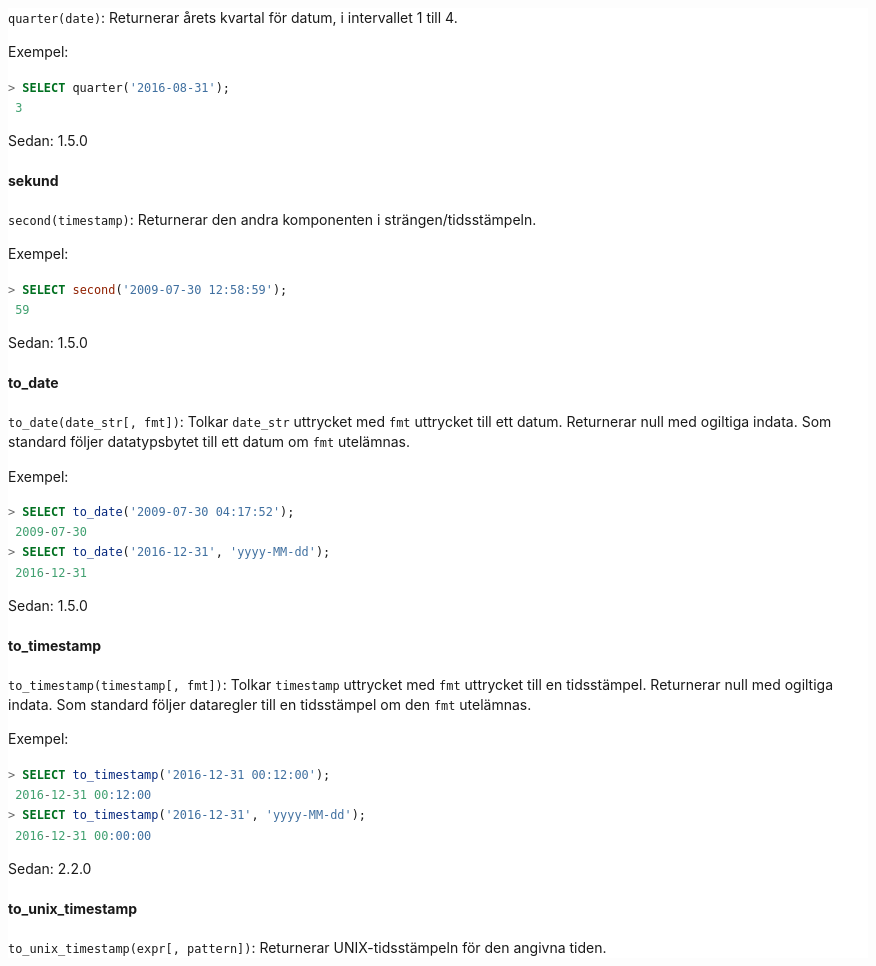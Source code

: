 `quarter(date)`: Returnerar årets kvartal för datum, i intervallet 1 till 4.

Exempel:

```sql
> SELECT quarter('2016-08-31');
 3
```

Sedan: 1.5.0

#### sekund

`second(timestamp)`: Returnerar den andra komponenten i strängen/tidsstämpeln.

Exempel:

```sql
> SELECT second('2009-07-30 12:58:59');
 59
```

Sedan: 1.5.0

#### to_date

`to_date(date_str[, fmt])`: Tolkar `date_str` uttrycket med `fmt` uttrycket till ett datum. Returnerar null med ogiltiga indata. Som standard följer datatypsbytet till ett datum om `fmt` utelämnas.

Exempel:

```sql
> SELECT to_date('2009-07-30 04:17:52');
 2009-07-30
> SELECT to_date('2016-12-31', 'yyyy-MM-dd');
 2016-12-31
```

Sedan: 1.5.0

#### to_timestamp

`to_timestamp(timestamp[, fmt])`: Tolkar `timestamp` uttrycket med `fmt` uttrycket till en tidsstämpel. Returnerar null med ogiltiga indata. Som standard följer dataregler till en tidsstämpel om den `fmt` utelämnas.

Exempel:

```sql
> SELECT to_timestamp('2016-12-31 00:12:00');
 2016-12-31 00:12:00
> SELECT to_timestamp('2016-12-31', 'yyyy-MM-dd');
 2016-12-31 00:00:00
```

Sedan: 2.2.0

#### to_unix_timestamp

`to_unix_timestamp(expr[, pattern])`: Returnerar UNIX-tidsstämpeln för den angivna tiden.
